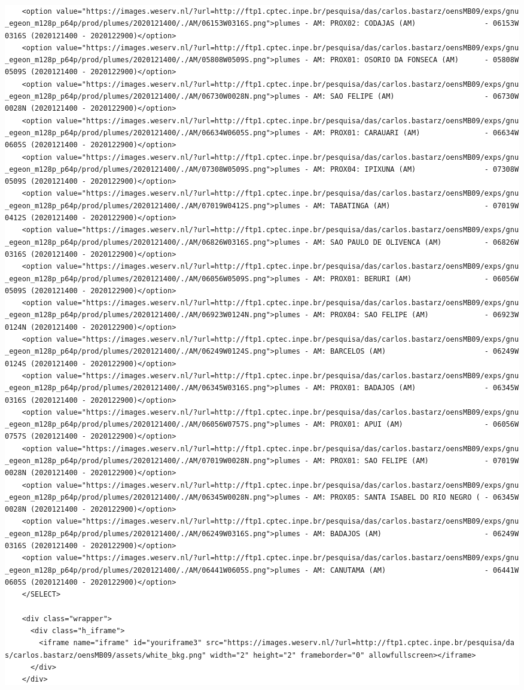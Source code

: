         <option value="https://images.weserv.nl/?url=http://ftp1.cptec.inpe.br/pesquisa/das/carlos.bastarz/oensMB09/exps/gnu_egeon_m128p_p64p/prod/plumes/2020121400/./AM/06153W0316S.png">plumes - AM: PROX02: CODAJAS (AM)                - 06153W0316S (2020121400 - 2020122900)</option>
        <option value="https://images.weserv.nl/?url=http://ftp1.cptec.inpe.br/pesquisa/das/carlos.bastarz/oensMB09/exps/gnu_egeon_m128p_p64p/prod/plumes/2020121400/./AM/05808W0509S.png">plumes - AM: PROX01: OSORIO DA FONSECA (AM)      - 05808W0509S (2020121400 - 2020122900)</option>
        <option value="https://images.weserv.nl/?url=http://ftp1.cptec.inpe.br/pesquisa/das/carlos.bastarz/oensMB09/exps/gnu_egeon_m128p_p64p/prod/plumes/2020121400/./AM/06730W0028N.png">plumes - AM: SAO FELIPE (AM)                     - 06730W0028N (2020121400 - 2020122900)</option>
        <option value="https://images.weserv.nl/?url=http://ftp1.cptec.inpe.br/pesquisa/das/carlos.bastarz/oensMB09/exps/gnu_egeon_m128p_p64p/prod/plumes/2020121400/./AM/06634W0605S.png">plumes - AM: PROX01: CARAUARI (AM)               - 06634W0605S (2020121400 - 2020122900)</option>
        <option value="https://images.weserv.nl/?url=http://ftp1.cptec.inpe.br/pesquisa/das/carlos.bastarz/oensMB09/exps/gnu_egeon_m128p_p64p/prod/plumes/2020121400/./AM/07308W0509S.png">plumes - AM: PROX04: IPIXUNA (AM)                - 07308W0509S (2020121400 - 2020122900)</option>
        <option value="https://images.weserv.nl/?url=http://ftp1.cptec.inpe.br/pesquisa/das/carlos.bastarz/oensMB09/exps/gnu_egeon_m128p_p64p/prod/plumes/2020121400/./AM/07019W0412S.png">plumes - AM: TABATINGA (AM)                      - 07019W0412S (2020121400 - 2020122900)</option>
        <option value="https://images.weserv.nl/?url=http://ftp1.cptec.inpe.br/pesquisa/das/carlos.bastarz/oensMB09/exps/gnu_egeon_m128p_p64p/prod/plumes/2020121400/./AM/06826W0316S.png">plumes - AM: SAO PAULO DE OLIVENCA (AM)          - 06826W0316S (2020121400 - 2020122900)</option>
        <option value="https://images.weserv.nl/?url=http://ftp1.cptec.inpe.br/pesquisa/das/carlos.bastarz/oensMB09/exps/gnu_egeon_m128p_p64p/prod/plumes/2020121400/./AM/06056W0509S.png">plumes - AM: PROX01: BERURI (AM)                 - 06056W0509S (2020121400 - 2020122900)</option>
        <option value="https://images.weserv.nl/?url=http://ftp1.cptec.inpe.br/pesquisa/das/carlos.bastarz/oensMB09/exps/gnu_egeon_m128p_p64p/prod/plumes/2020121400/./AM/06923W0124N.png">plumes - AM: PROX04: SAO FELIPE (AM)             - 06923W0124N (2020121400 - 2020122900)</option>
        <option value="https://images.weserv.nl/?url=http://ftp1.cptec.inpe.br/pesquisa/das/carlos.bastarz/oensMB09/exps/gnu_egeon_m128p_p64p/prod/plumes/2020121400/./AM/06249W0124S.png">plumes - AM: BARCELOS (AM)                       - 06249W0124S (2020121400 - 2020122900)</option>
        <option value="https://images.weserv.nl/?url=http://ftp1.cptec.inpe.br/pesquisa/das/carlos.bastarz/oensMB09/exps/gnu_egeon_m128p_p64p/prod/plumes/2020121400/./AM/06345W0316S.png">plumes - AM: PROX01: BADAJOS (AM)                - 06345W0316S (2020121400 - 2020122900)</option>
        <option value="https://images.weserv.nl/?url=http://ftp1.cptec.inpe.br/pesquisa/das/carlos.bastarz/oensMB09/exps/gnu_egeon_m128p_p64p/prod/plumes/2020121400/./AM/06056W0757S.png">plumes - AM: PROX01: APUI (AM)                   - 06056W0757S (2020121400 - 2020122900)</option>
        <option value="https://images.weserv.nl/?url=http://ftp1.cptec.inpe.br/pesquisa/das/carlos.bastarz/oensMB09/exps/gnu_egeon_m128p_p64p/prod/plumes/2020121400/./AM/07019W0028N.png">plumes - AM: PROX01: SAO FELIPE (AM)             - 07019W0028N (2020121400 - 2020122900)</option>
        <option value="https://images.weserv.nl/?url=http://ftp1.cptec.inpe.br/pesquisa/das/carlos.bastarz/oensMB09/exps/gnu_egeon_m128p_p64p/prod/plumes/2020121400/./AM/06345W0028N.png">plumes - AM: PROX05: SANTA ISABEL DO RIO NEGRO ( - 06345W0028N (2020121400 - 2020122900)</option>
        <option value="https://images.weserv.nl/?url=http://ftp1.cptec.inpe.br/pesquisa/das/carlos.bastarz/oensMB09/exps/gnu_egeon_m128p_p64p/prod/plumes/2020121400/./AM/06249W0316S.png">plumes - AM: BADAJOS (AM)                        - 06249W0316S (2020121400 - 2020122900)</option>
        <option value="https://images.weserv.nl/?url=http://ftp1.cptec.inpe.br/pesquisa/das/carlos.bastarz/oensMB09/exps/gnu_egeon_m128p_p64p/prod/plumes/2020121400/./AM/06441W0605S.png">plumes - AM: CANUTAMA (AM)                       - 06441W0605S (2020121400 - 2020122900)</option>
        </SELECT>
        
        <div class="wrapper">
          <div class="h_iframe">
            <iframe name="iframe" id="youriframe3" src="https://images.weserv.nl/?url=http://ftp1.cptec.inpe.br/pesquisa/das/carlos.bastarz/oensMB09/assets/white_bkg.png" width="2" height="2" frameborder="0" allowfullscreen></iframe>
          </div>
        </div>
